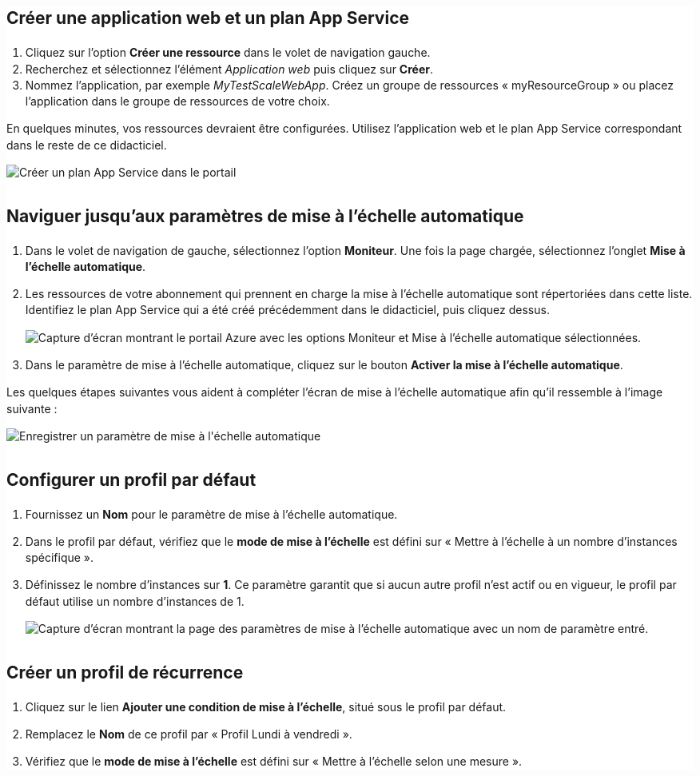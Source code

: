 ## <a name="create-a-web-app-and-app-service-plan"></a>Créer une application web et un plan App Service
1. Cliquez sur l’option **Créer une ressource** dans le volet de navigation gauche.
2. Recherchez et sélectionnez l’élément *Application web* puis cliquez sur **Créer**.
3. Nommez l’application, par exemple *MyTestScaleWebApp*. Créez un groupe de ressources « myResourceGroup » ou placez l’application dans le groupe de ressources de votre choix.

En quelques minutes, vos ressources devraient être configurées. Utilisez l’application web et le plan App Service correspondant dans le reste de ce didacticiel.

   ![Créer un plan App Service dans le portail](./media/tutorial-autoscale-performance-schedule/Web-App-Create.png)

## <a name="navigate-to-autoscale-settings"></a>Naviguer jusqu’aux paramètres de mise à l’échelle automatique
1. Dans le volet de navigation de gauche, sélectionnez l’option **Moniteur**. Une fois la page chargée, sélectionnez l’onglet **Mise à l’échelle automatique**.
2. Les ressources de votre abonnement qui prennent en charge la mise à l’échelle automatique sont répertoriées dans cette liste. Identifiez le plan App Service qui a été créé précédemment dans le didacticiel, puis cliquez dessus.

    ![Capture d’écran montrant le portail Azure avec les options Moniteur et Mise à l’échelle automatique sélectionnées.](./media/tutorial-autoscale-performance-schedule/monitor-blade-autoscale.png)

3. Dans le paramètre de mise à l’échelle automatique, cliquez sur le bouton **Activer la mise à l’échelle automatique**.

Les quelques étapes suivantes vous aident à compléter l’écran de mise à l’échelle automatique afin qu’il ressemble à l’image suivante :

   ![Enregistrer un paramètre de mise à l'échelle automatique](./media/tutorial-autoscale-performance-schedule/Autoscale-Setting-Save.png)

## <a name="configure-default-profile"></a>Configurer un profil par défaut
1. Fournissez un **Nom** pour le paramètre de mise à l’échelle automatique.
2. Dans le profil par défaut, vérifiez que le **mode de mise à l’échelle** est défini sur « Mettre à l’échelle à un nombre d’instances spécifique ».
3. Définissez le nombre d’instances sur **1**. Ce paramètre garantit que si aucun autre profil n’est actif ou en vigueur, le profil par défaut utilise un nombre d’instances de 1.

   ![Capture d’écran montrant la page des paramètres de mise à l’échelle automatique avec un nom de paramètre entré.](./media/tutorial-autoscale-performance-schedule/autoscale-setting-profile.png)


## <a name="create-recurrence-profile"></a>Créer un profil de récurrence

1. Cliquez sur le lien **Ajouter une condition de mise à l’échelle**, situé sous le profil par défaut.

2. Remplacez le **Nom** de ce profil par « Profil Lundi à vendredi ».

3. Vérifiez que le **mode de mise à l’échelle** est défini sur « Mettre à l’échelle selon une mesure ».

